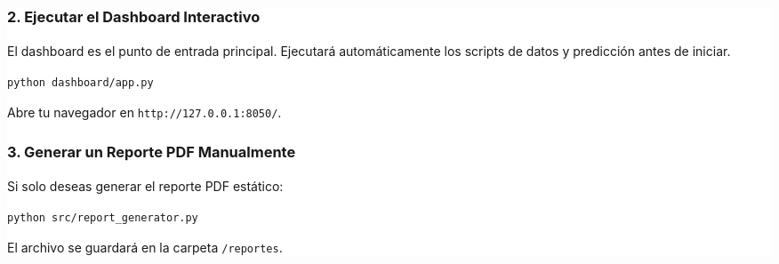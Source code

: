 ### 2\. Ejecutar el Dashboard Interactivo

El dashboard es el punto de entrada principal. Ejecutará automáticamente los scripts de datos y predicción antes de iniciar.

```bash
python dashboard/app.py
```

Abre tu navegador en `http://127.0.0.1:8050/`.

### 3\. Generar un Reporte PDF Manualmente

Si solo deseas generar el reporte PDF estático:

```bash
python src/report_generator.py
```

El archivo se guardará en la carpeta `/reportes`.

```
```
